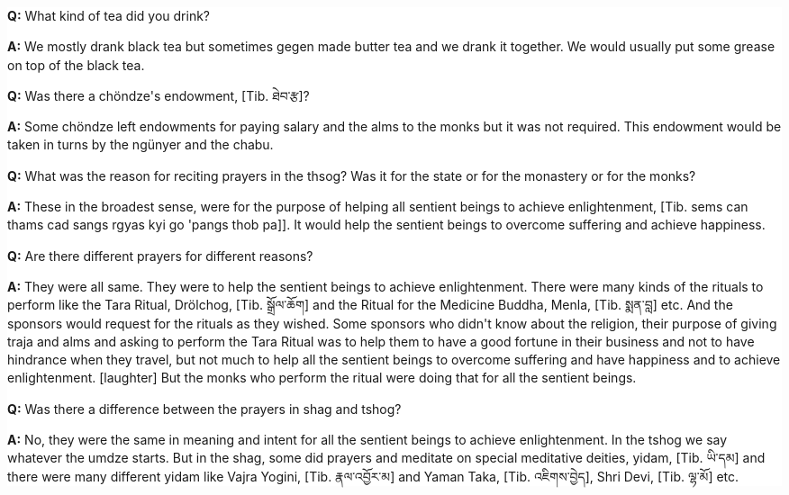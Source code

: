 **Q:**  What kind of tea did you drink?   

**A:**  We mostly drank black tea but sometimes <span class="tooltip" data-text="[tib. དགེ་རྒན] 1. Teacher in a school. 2. In monastic settings it also refers to an adult monk who acted as a guardian to a younger monk. In such cases, the younger monk typically lived in the gegen&#x27;s apartment (shag). In monasteries, however, it could also mean a real teacher, or the monk who served as the guarantor for a new monk.">gegen</span> made butter tea and we drank it together. We would usually put some grease on top of the black tea.   

**Q:**  Was there a <span class="tooltip" data-text="[tib. ཆོས་མཛད] The title of monks who made a payment or gave gifts to secure exemption from the normal &quot;young monk&quot; work obligations. There were tratsang chöndze and khamtsen chöndze.">chöndze</span>'s endowment, [Tib. ཐེབ་རྩ]?   

**A:**  Some <span class="tooltip" data-text="[tib. ཆོས་མཛད] The title of monks who made a payment or gave gifts to secure exemption from the normal &quot;young monk&quot; work obligations. There were tratsang chöndze and khamtsen chöndze.">chöndze</span> left endowments for paying salary and the alms to the monks but it was not required. This endowment would be taken in turns by the <span class="tooltip" data-text="[tib. དངུལ་གཉེར] Accountant, bookkeeper, cashier. Someone in charge of cash.">ngünyer</span> and the chabu.   

**Q:**  What was the reason for reciting prayers in the thsog? Was it for the state or for the monastery or for the monks?   

**A:**  These in the broadest sense, were for the purpose of helping all sentient beings to achieve enlightenment, [Tib. sems can thams cad sangs rgyas kyi go 'pangs thob pa]]. It would help the sentient beings to overcome suffering and achieve happiness.   

**Q:**  Are there different prayers for different reasons?   

**A:**  They were all same. They were to help the sentient beings to achieve enlightenment. There were many kinds of the rituals to perform like the Tara Ritual, Drölchog, [Tib. སྒྲོལ་ཆོག] and the Ritual for the Medicine Buddha, Menla, [Tib. སྨན་བླ] etc. And the sponsors would request for the rituals as they wished. Some sponsors who didn't know about the religion, their purpose of giving <span class="tooltip" data-text="[tib. གྲྭ་ཇ] The prayer session sponsored by the tratsang (college) at which tea was served to its monks who attended.">traja</span> and alms and asking to perform the Tara Ritual was to help them to have a good fortune in their business and not to have hindrance when they travel, but not much to help all the sentient beings to overcome suffering and have happiness and to achieve enlightenment. [laughter] But the monks who perform the ritual were doing that for all the sentient beings.   

**Q:**  Was there a difference between the prayers in <span class="tooltip" data-text="[tib. 1. ཤག, 2. ཞག] 1. The apartment/room of a monk. 2. The butter fat that coagulates on the top of butter-tea when the tea is left to sit for some time. If the tea had been made with a lot of butter, this layer could be thick enough to scoop off and save to later sell or eat separately. The senior monks are usually served tea with a lot of shag.">shag</span> and <span class="tooltip" data-text="[tib. ཚོག] 1. An offering made of tsamba, butter and dry cheese in the shape of a cone. 2. A prayer assembly meeting in monasteries when all the monks come to an assembly hall and chant prayers together.">tshog</span>?   

**A:**  No, they were the same in meaning and intent for all the sentient beings to achieve enlightenment. In the <span class="tooltip" data-text="[tib. ཚོག] 1. An offering made of tsamba, butter and dry cheese in the shape of a cone. 2. A prayer assembly meeting in monasteries when all the monks come to an assembly hall and chant prayers together.">tshog</span> we say whatever the umdze starts. But in the <span class="tooltip" data-text="[tib. 1. ཤག, 2. ཞག] 1. The apartment/room of a monk. 2. The butter fat that coagulates on the top of butter-tea when the tea is left to sit for some time. If the tea had been made with a lot of butter, this layer could be thick enough to scoop off and save to later sell or eat separately. The senior monks are usually served tea with a lot of shag.">shag</span>, some did prayers and meditate on special meditative deities, yidam, [Tib. ཡི་དམ] and there were many different yidam like Vajra Yogini, [Tib. རྣལ་འབྱོར་མ] and Yaman Taka, [Tib. འཇིགས་བྱེད], Shri Devi, [Tib. ལྷ་མོ] etc.   
